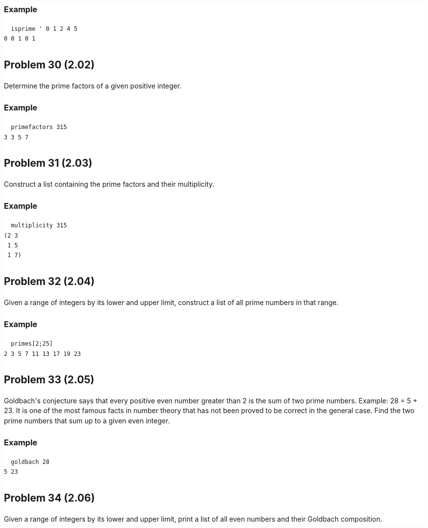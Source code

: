 ### Example
````k
  isprime ' 0 1 2 4 5
0 0 1 0 1
````

## Problem 30 (2.02)
Determine the prime factors of a given positive integer.

### Example
````k
  primefactors 315
3 3 5 7
````

## Problem 31 (2.03)
Construct a list containing the prime factors and their multiplicity.

### Example
````k
  multiplicity 315
(2 3
 1 5
 1 7)
````

## Problem 32 (2.04)
Given a range of integers by its lower and upper limit, construct a list of all prime numbers in that range.

### Example
````k
  primes[2;25]
2 3 5 7 11 13 17 19 23
````

## Problem 33 (2.05)
Goldbach's conjecture says that every positive even number greater than 2 is the sum of two prime numbers. Example: 28 = 5 + 23. It is one of the most famous facts in number theory that has not been proved to be correct in the general case. Find the two prime numbers that sum up to a given even integer.

### Example
````k
  goldbach 28
5 23
````

## Problem 34 (2.06)
Given a range of integers by its lower and upper limit, print a list of all even numbers and their Goldbach composition.


[origin]: https://github.com/kevinlawler/kona/wiki/K-99%3A-Ninety-Nine-K-Problems
